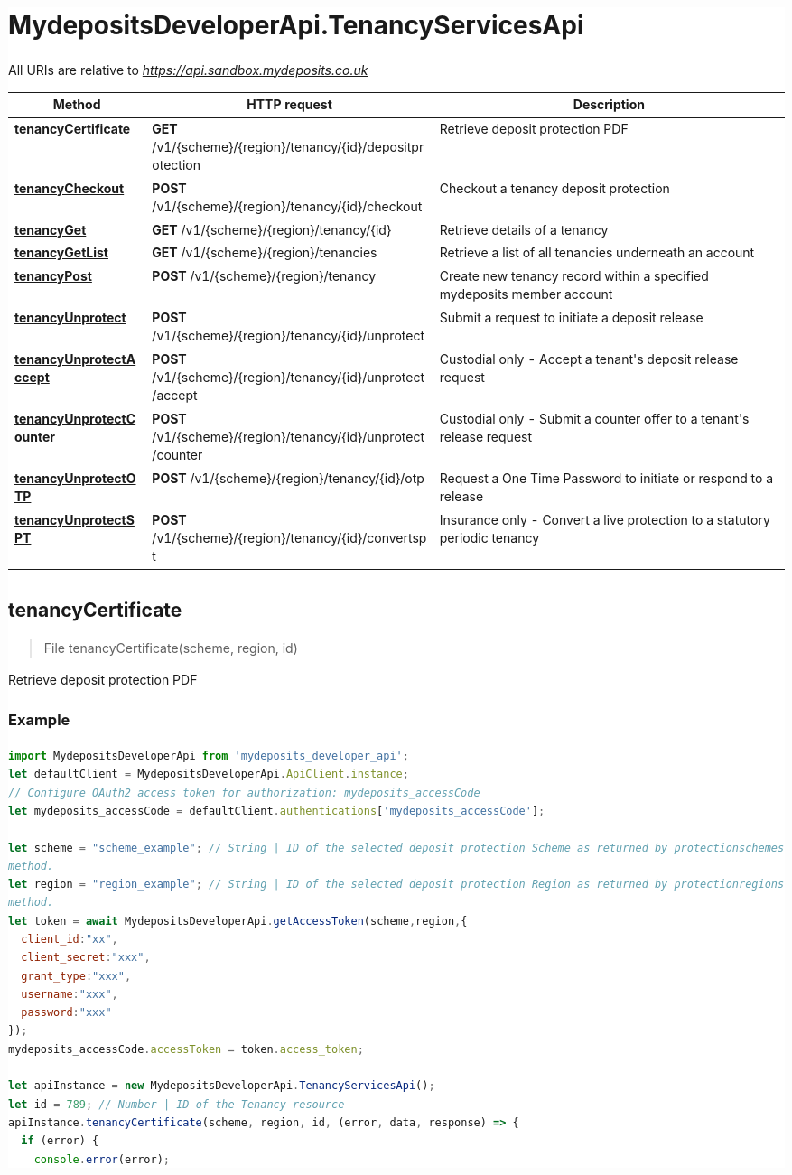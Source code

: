 # MydepositsDeveloperApi.TenancyServicesApi

All URIs are relative to *https://api.sandbox.mydeposits.co.uk*

Method | HTTP request | Description
------------- | ------------- | -------------
[**tenancyCertificate**](TenancyServicesApi.md#tenancyCertificate) | **GET** /v1/{scheme}/{region}/tenancy/{id}/depositprotection | Retrieve deposit protection PDF
[**tenancyCheckout**](TenancyServicesApi.md#tenancyCheckout) | **POST** /v1/{scheme}/{region}/tenancy/{id}/checkout | Checkout a tenancy deposit protection
[**tenancyGet**](TenancyServicesApi.md#tenancyGet) | **GET** /v1/{scheme}/{region}/tenancy/{id} | Retrieve details of a tenancy
[**tenancyGetList**](TenancyServicesApi.md#tenancyGetList) | **GET** /v1/{scheme}/{region}/tenancies | Retrieve a list of all tenancies underneath an account
[**tenancyPost**](TenancyServicesApi.md#tenancyPost) | **POST** /v1/{scheme}/{region}/tenancy | Create new tenancy record within a specified mydeposits member account
[**tenancyUnprotect**](TenancyServicesApi.md#tenancyUnprotect) | **POST** /v1/{scheme}/{region}/tenancy/{id}/unprotect | Submit a request to initiate a deposit release
[**tenancyUnprotectAccept**](TenancyServicesApi.md#tenancyUnprotectAccept) | **POST** /v1/{scheme}/{region}/tenancy/{id}/unprotect/accept | Custodial only - Accept a tenant&#39;s deposit release request
[**tenancyUnprotectCounter**](TenancyServicesApi.md#tenancyUnprotectCounter) | **POST** /v1/{scheme}/{region}/tenancy/{id}/unprotect/counter | Custodial only - Submit a counter offer to a tenant&#39;s release request
[**tenancyUnprotectOTP**](TenancyServicesApi.md#tenancyUnprotectOTP) | **POST** /v1/{scheme}/{region}/tenancy/{id}/otp | Request a One Time Password to initiate or respond to a release
[**tenancyUnprotectSPT**](TenancyServicesApi.md#tenancyUnprotectSPT) | **POST** /v1/{scheme}/{region}/tenancy/{id}/convertspt | Insurance only - Convert a live protection to a statutory periodic tenancy



## tenancyCertificate

> File tenancyCertificate(scheme, region, id)

Retrieve deposit protection PDF

### Example

```javascript
import MydepositsDeveloperApi from 'mydeposits_developer_api';
let defaultClient = MydepositsDeveloperApi.ApiClient.instance;
// Configure OAuth2 access token for authorization: mydeposits_accessCode
let mydeposits_accessCode = defaultClient.authentications['mydeposits_accessCode'];

let scheme = "scheme_example"; // String | ID of the selected deposit protection Scheme as returned by protectionschemes method.
let region = "region_example"; // String | ID of the selected deposit protection Region as returned by protectionregions method.
let token = await MydepositsDeveloperApi.getAccessToken(scheme,region,{
  client_id:"xx",
  client_secret:"xxx",
  grant_type:"xxx",
  username:"xxx",
  password:"xxx"
});
mydeposits_accessCode.accessToken = token.access_token;

let apiInstance = new MydepositsDeveloperApi.TenancyServicesApi();
let id = 789; // Number | ID of the Tenancy resource
apiInstance.tenancyCertificate(scheme, region, id, (error, data, response) => {
  if (error) {
    console.error(error);
```